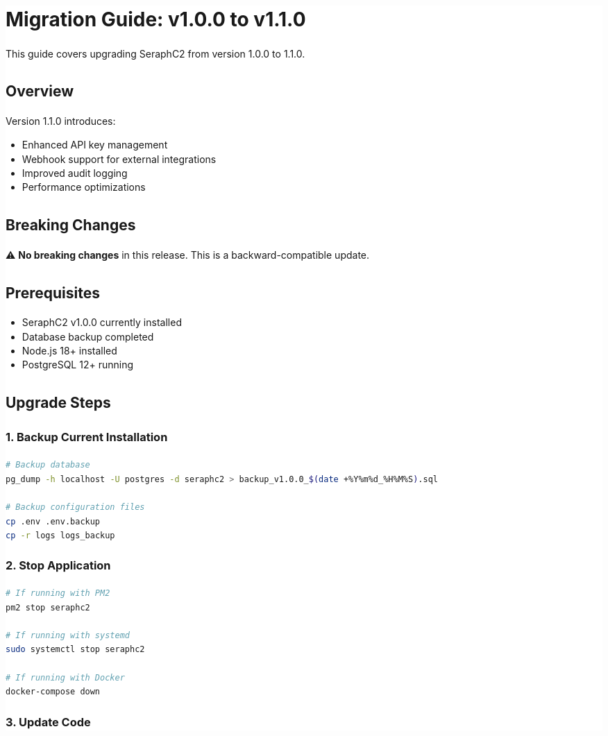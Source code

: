 # Migration Guide: v1.0.0 to v1.1.0

This guide covers upgrading SeraphC2 from version 1.0.0 to 1.1.0.

## Overview

Version 1.1.0 introduces:
- Enhanced API key management
- Webhook support for external integrations
- Improved audit logging
- Performance optimizations

## Breaking Changes

⚠️ **No breaking changes** in this release. This is a backward-compatible update.

## Prerequisites

- SeraphC2 v1.0.0 currently installed
- Database backup completed
- Node.js 18+ installed
- PostgreSQL 12+ running

## Upgrade Steps

### 1. Backup Current Installation

```bash
# Backup database
pg_dump -h localhost -U postgres -d seraphc2 > backup_v1.0.0_$(date +%Y%m%d_%H%M%S).sql

# Backup configuration files
cp .env .env.backup
cp -r logs logs_backup
```

### 2. Stop Application

```bash
# If running with PM2
pm2 stop seraphc2

# If running with systemd
sudo systemctl stop seraphc2

# If running with Docker
docker-compose down
```

### 3. Update Code
